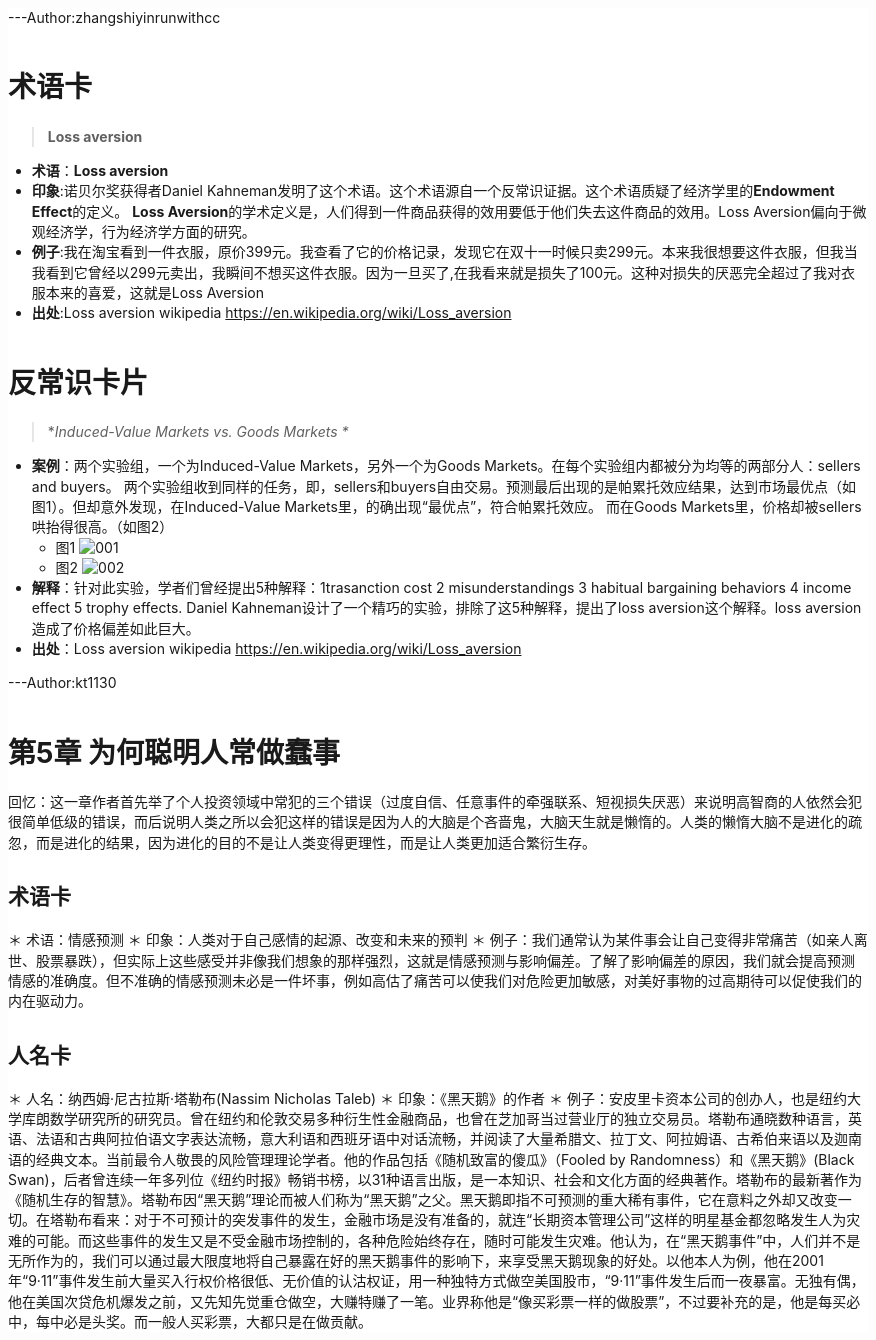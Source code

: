 ---Author:zhangshiyinrunwithcc
# 术语卡

> **Loss aversion**
- **术语**：**Loss aversion**
- **印象**:诺贝尔奖获得者Daniel Kahneman发明了这个术语。这个术语源自一个反常识证据。这个术语质疑了经济学里的**Endowment Effect**的定义。
  **Loss Aversion**的学术定义是，人们得到一件商品获得的效用要低于他们失去这件商品的效用。Loss Aversion偏向于微观经济学，行为经济学方面的研究。
- **例子**:我在淘宝看到一件衣服，原价399元。我查看了它的价格记录，发现它在双十一时候只卖299元。本来我很想要这件衣服，但我当我看到它曾经以299元卖出，我瞬间不想买这件衣服。因为一旦买了,在我看来就是损失了100元。这种对损失的厌恶完全超过了我对衣服本来的喜爱，这就是Loss Aversion
- **出处**:Loss aversion wikipedia https://en.wikipedia.org/wiki/Loss_aversion

# 反常识卡片

> *_Induced-Value Markets vs. Goods Markets *_
- **案例**：两个实验组，一个为Induced-Value Markets，另外一个为Goods Markets。在每个实验组内都被分为均等的两部分人：sellers and buyers。
  两个实验组收到同样的任务，即，sellers和buyers自由交易。预测最后出现的是帕累托效应结果，达到市场最优点（如图1）。但却意外发现，在Induced-Value Markets里，的确出现“最优点”，符合帕累托效应。
  而在Goods Markets里，价格却被sellers哄抬得很高。（如图2）
  - 图1 
    ![001](https://cloud.githubusercontent.com/assets/19412465/20092042/e3f2233e-a5d0-11e6-8380-4c591ecd254f.png)
  - 图2 
    ![002](https://cloud.githubusercontent.com/assets/19412465/20086838/5d18ceb6-a5ae-11e6-9ef0-7b9b97b17f5a.png)
- **解释**：针对此实验，学者们曾经提出5种解释：1trasanction cost 2 misunderstandings 3 habitual bargaining behaviors 4 income effect 5 trophy effects.
  Daniel Kahneman设计了一个精巧的实验，排除了这5种解释，提出了loss aversion这个解释。loss aversion造成了价格偏差如此巨大。
- **出处**：Loss aversion wikipedia https://en.wikipedia.org/wiki/Loss_aversion

---Author:kt1130
# 第5章 为何聪明人常做蠢事

回忆：这一章作者首先举了个人投资领域中常犯的三个错误（过度自信、任意事件的牵强联系、短视损失厌恶）来说明高智商的人依然会犯很简单低级的错误，而后说明人类之所以会犯这样的错误是因为人的大脑是个吝啬鬼，大脑天生就是懒惰的。人类的懒惰大脑不是进化的疏忽，而是进化的结果，因为进化的目的不是让人类变得更理性，而是让人类更加适合繁衍生存。

## 术语卡

＊ 术语：情感预测
＊ 印象：人类对于自己感情的起源、改变和未来的预判
＊ 例子：我们通常认为某件事会让自己变得非常痛苦（如亲人离世、股票暴跌），但实际上这些感受并非像我们想象的那样强烈，这就是情感预测与影响偏差。了解了影响偏差的原因，我们就会提高预测情感的准确度。但不准确的情感预测未必是一件坏事，例如高估了痛苦可以使我们对危险更加敏感，对美好事物的过高期待可以促使我们的内在驱动力。

## 人名卡

＊ 人名：纳西姆·尼古拉斯·塔勒布(Nassim Nicholas Taleb)
＊ 印象：《黑天鹅》的作者
＊ 例子：安皮里卡资本公司的创办人，也是纽约大学库朗数学研究所的研究员。曾在纽约和伦敦交易多种衍生性金融商品，也曾在芝加哥当过营业厅的独立交易员。塔勒布通晓数种语言，英语、法语和古典阿拉伯语文字表达流畅，意大利语和西班牙语中对话流畅，并阅读了大量希腊文、拉丁文、阿拉姆语、古希伯来语以及迦南语的经典文本。当前最令人敬畏的风险管理理论学者。他的作品包括《随机致富的傻瓜》（Fooled by Randomness）和《黑天鹅》(Black Swan)，后者曾连续一年多列位《纽约时报》畅销书榜，以31种语言出版，是一本知识、社会和文化方面的经典著作。塔勒布的最新著作为《随机生存的智慧》。塔勒布因“黑天鹅”理论而被人们称为“黑天鹅”之父。黑天鹅即指不可预测的重大稀有事件，它在意料之外却又改变一切。在塔勒布看来：对于不可预计的突发事件的发生，金融市场是没有准备的，就连“长期资本管理公司”这样的明星基金都忽略发生人为灾难的可能。而这些事件的发生又是不受金融市场控制的，各种危险始终存在，随时可能发生灾难。他认为，在“黑天鹅事件”中，人们并不是无所作为的，我们可以通过最大限度地将自己暴露在好的黑天鹅事件的影响下，来享受黑天鹅现象的好处。以他本人为例，他在2001年“9·11”事件发生前大量买入行权价格很低、无价值的认沽权证，用一种独特方式做空美国股市，“9·11”事件发生后而一夜暴富。无独有偶，他在美国次贷危机爆发之前，又先知先觉重仓做空，大赚特赚了一笔。业界称他是“像买彩票一样的做股票”，不过要补充的是，他是每买必中，每中必是头奖。而一般人买彩票，大都只是在做贡献。
